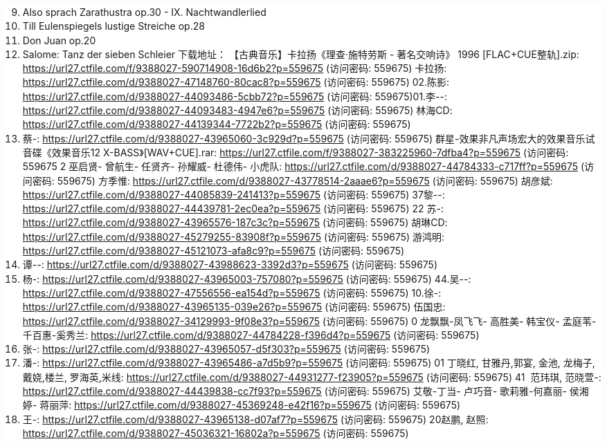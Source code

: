09. Also sprach Zarathustra
op.30 - IX. Nachtwandlerlied
10. Till Eulenspiegels lustige
Streiche op.28
11. Don Juan op.20
12. Salome: Tanz der sieben
Schleier
下载地址：
【古典音乐】卡拉扬《理查·施特劳斯 - 著名交响诗》
1996 [FLAC+CUE整轨].zip: https://url27.ctfile.com/f/9388027-590714908-16d6b2?p=559675
(访问密码: 559675)
卡拉扬:
https://url27.ctfile.com/d/9388027-47148760-80cac8?p=559675
(访问密码: 559675)
02.陈影: https://url27.ctfile.com/d/9388027-44093486-5cbb72?p=559675
(访问密码: 559675)01.李--: https://url27.ctfile.com/d/9388027-44093483-4947e6?p=559675
(访问密码: 559675)
林海CD: https://url27.ctfile.com/d/9388027-44139344-7722b2?p=559675
(访问密码: 559675)
07. 蔡-: https://url27.ctfile.com/d/9388027-43965060-3c929d?p=559675
(访问密码: 559675)
群星-效果非凡声场宏大的效果音乐试音碟《效果音乐12 X-BASS》[WAV+CUE].rar: https://url27.ctfile.com/f/9388027-383225960-7dfba4?p=559675
(访问密码: 559675
2 巫启贤- 曾航生- 任贤齐- 孙耀威- 杜德伟- 小虎队: https://url27.ctfile.com/d/9388027-44784333-c717ff?p=559675
(访问密码: 559675)
方季惟: https://url27.ctfile.com/d/9388027-43778514-2aaae6?p=559675
(访问密码: 559675)
胡彦斌: https://url27.ctfile.com/d/9388027-44085839-241413?p=559675
(访问密码: 559675)
37黎--: https://url27.ctfile.com/d/9388027-44439781-2ec0ea?p=559675
(访问密码: 559675)
22 苏-: https://url27.ctfile.com/d/9388027-43965576-187c3c?p=559675
(访问密码: 559675)
胡琳CD: https://url27.ctfile.com/d/9388027-45279255-83908f?p=559675
(访问密码: 559675)
游鸿明: https://url27.ctfile.com/d/9388027-45121073-afa8c9?p=559675
(访问密码: 559675)
24. 谭--: https://url27.ctfile.com/d/9388027-43988623-3392d3?p=559675
(访问密码: 559675)
06. 杨-: https://url27.ctfile.com/d/9388027-43965003-757080?p=559675
(访问密码: 559675)
44.吴--: https://url27.ctfile.com/d/9388027-47556556-ea154d?p=559675
(访问密码: 559675)
10.徐-: https://url27.ctfile.com/d/9388027-43965135-039e26?p=559675
(访问密码: 559675)
伍国忠: https://url27.ctfile.com/d/9388027-34129993-9f08e3?p=559675
(访问密码: 559675)
0 龙飘飘-凤飞飞- 高胜美- 韩宝仪- 孟庭苇-千百惠-奚秀兰: https://url27.ctfile.com/d/9388027-44784228-f396d4?p=559675
(访问密码: 559675)
03. 张-: https://url27.ctfile.com/d/9388027-43965057-d5f303?p=559675
(访问密码: 559675)
20. 潘-: https://url27.ctfile.com/d/9388027-43965486-a7d5b9?p=559675
(访问密码: 559675)
01 丁晓红, 甘雅丹,郭宴, 金池, 龙梅子, 戴娆,楼兰, 罗海英,米线: https://url27.ctfile.com/d/9388027-44931277-f23905?p=559675
(访问密码: 559675)
41  范玮琪, 范晓萱-: https://url27.ctfile.com/d/9388027-44439838-cc7f93?p=559675
(访问密码: 559675)
艾敬-丁当- 卢巧音- 歌莉雅-何嘉丽- 侯湘婷- 蒋丽萍: https://url27.ctfile.com/d/9388027-45369248-e42f16?p=559675
(访问密码: 559675)
11. 王-: https://url27.ctfile.com/d/9388027-43965138-d07af7?p=559675
(访问密码: 559675)
20赵鹏, 赵照: https://url27.ctfile.com/d/9388027-45036321-16802a?p=559675
(访问密码: 559675)